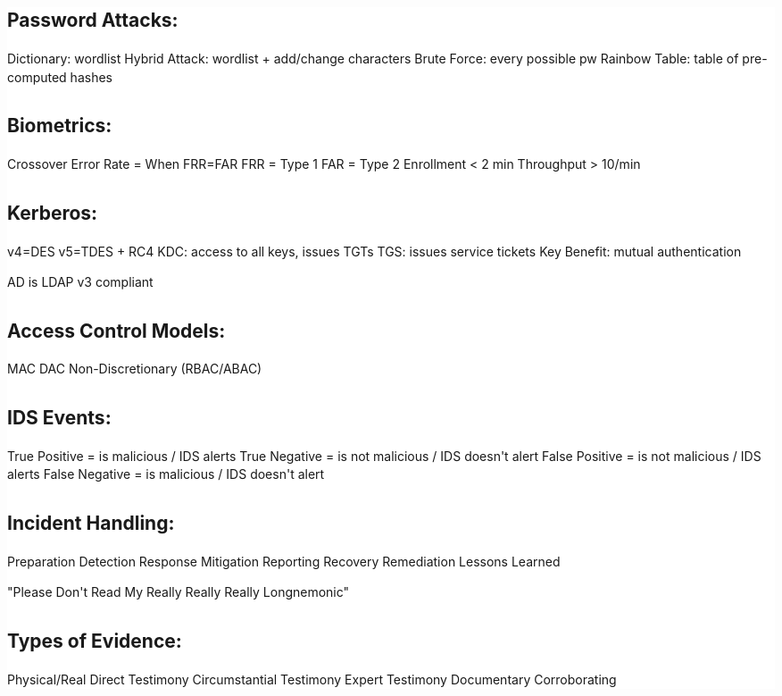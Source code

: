 Password Attacks:
-----------------
Dictionary: wordlist
Hybrid Attack: wordlist + add/change characters
Brute Force: every possible pw
Rainbow Table: table of pre-computed hashes

Biometrics:
-----------
Crossover Error Rate = When FRR=FAR
FRR = Type 1
FAR = Type 2
Enrollment < 2 min
Throughput > 10/min

Kerberos:
---------
v4=DES
v5=TDES + RC4
KDC: access to all keys, issues TGTs
TGS: issues service tickets
Key Benefit: mutual authentication

AD is LDAP v3 compliant

Access Control Models:
----------------------
MAC
DAC
Non-Discretionary (RBAC/ABAC)

IDS Events:
-----------
True Positive  =     is malicious / IDS alerts
True Negative  = is not malicious / IDS doesn't alert
False Positive = is not malicious / IDS alerts
False Negative =     is malicious / IDS doesn't alert

Incident Handling:
------------------
Preparation
Detection
Response
Mitigation
Reporting
Recovery
Remediation
Lessons Learned

"Please Don't Read My Really Really Really Longnemonic"

Types of Evidence:
------------------
Physical/Real
Direct Testimony
Circumstantial Testimony
Expert Testimony
Documentary
Corroborating
